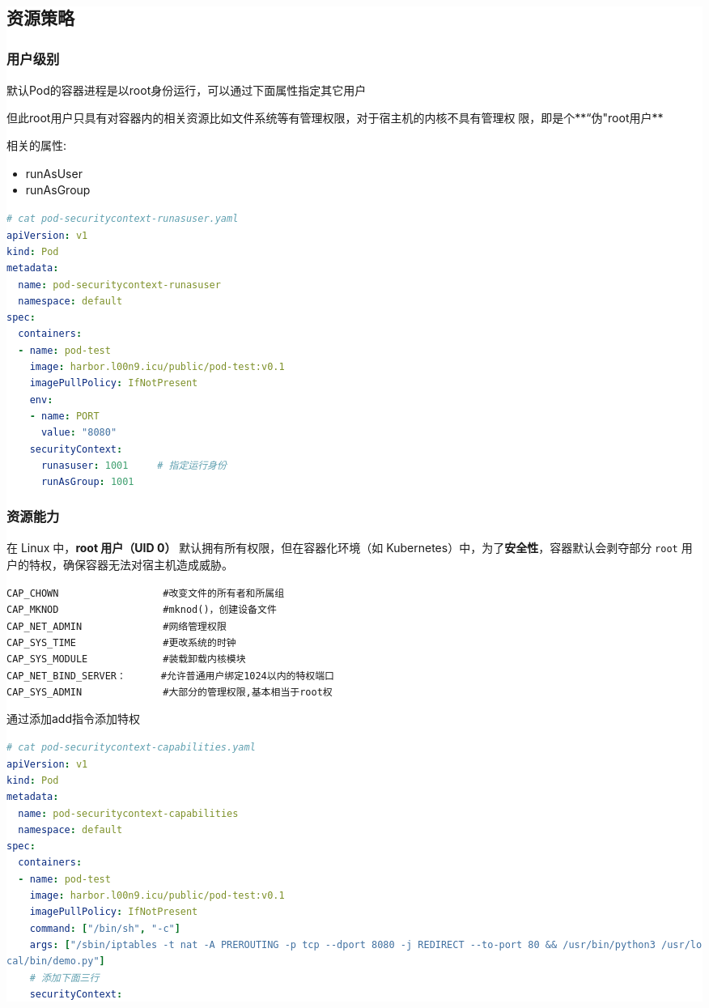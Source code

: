 ## 资源策略

### 用户级别

默认Pod的容器进程是以root身份运行，可以通过下面属性指定其它用户

但此root用户只具有对容器内的相关资源比如文件系统等有管理权限，对于宿主机的内核不具有管理权 限，即是个**“伪"root用户**

相关的属性:

-   runAsUser
-   runAsGroup

```yaml
# cat pod-securitycontext-runasuser.yaml
apiVersion: v1
kind: Pod
metadata:
  name: pod-securitycontext-runasuser
  namespace: default
spec:
  containers:
  - name: pod-test
    image: harbor.l00n9.icu/public/pod-test:v0.1
    imagePullPolicy: IfNotPresent
    env:
    - name: PORT
      value: "8080"
    securityContext:
      runasuser: 1001     # 指定运行身份
      runAsGroup: 1001
```

### 资源能力

在 Linux 中，**root 用户（UID 0）** 默认拥有所有权限，但在容器化环境（如 Kubernetes）中，为了**安全性**，容器默认会剥夺部分 `root` 用户的特权，确保容器无法对宿主机造成威胁。

```shell
CAP_CHOWN                  #改变文件的所有者和所属组   
CAP_MKNOD                  #mknod()，创建设备文件  
CAP_NET_ADMIN              #网络管理权限
CAP_SYS_TIME               #更改系统的时钟
CAP_SYS_MODULE             #装载卸载内核模块
CAP_NET_BIND_SERVER：      #允许普通用户绑定1024以内的特权端口
CAP_SYS_ADMIN              #大部分的管理权限,基本相当于root权
```

通过添加add指令添加特权

```yaml
# cat pod-securitycontext-capabilities.yaml
apiVersion: v1
kind: Pod
metadata:
  name: pod-securitycontext-capabilities
  namespace: default
spec:
  containers:
  - name: pod-test
    image: harbor.l00n9.icu/public/pod-test:v0.1
    imagePullPolicy: IfNotPresent
    command: ["/bin/sh", "-c"]
    args: ["/sbin/iptables -t nat -A PREROUTING -p tcp --dport 8080 -j REDIRECT --to-port 80 && /usr/bin/python3 /usr/local/bin/demo.py"]
    # 添加下面三行
    securityContext:
```